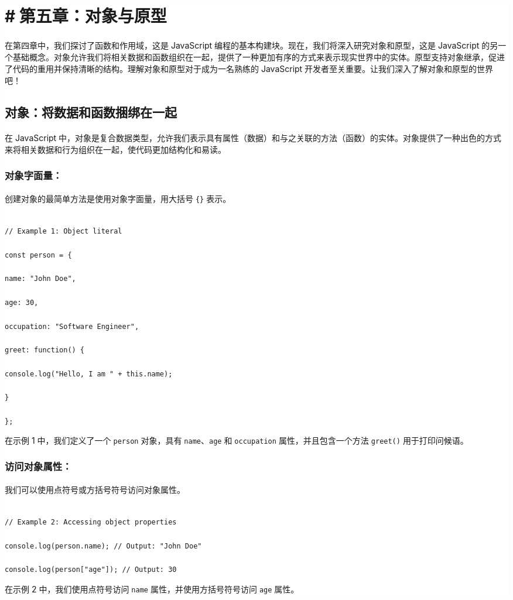 # # 第五章：对象与原型

在第四章中，我们探讨了函数和作用域，这是 JavaScript 编程的基本构建块。现在，我们将深入研究对象和原型，这是 JavaScript 的另一个基础概念。对象允许我们将相关数据和函数组织在一起，提供了一种更加有序的方式来表示现实世界中的实体。原型支持对象继承，促进了代码的重用并保持清晰的结构。理解对象和原型对于成为一名熟练的 JavaScript 开发者至关重要。让我们深入了解对象和原型的世界吧！

## 对象：将数据和函数捆绑在一起

在 JavaScript 中，对象是复合数据类型，允许我们表示具有属性（数据）和与之关联的方法（函数）的实体。对象提供了一种出色的方式来将相关数据和行为组织在一起，使代码更加结构化和易读。

### 对象字面量：

创建对象的最简单方法是使用对象字面量，用大括号 `{}` 表示。

```jsjavascript

// Example 1: Object literal

const person = {

name: "John Doe",

age: 30,

occupation: "Software Engineer",

greet: function() {

console.log("Hello, I am " + this.name);

}

};

```

在示例 1 中，我们定义了一个 `person` 对象，具有 `name`、`age` 和 `occupation` 属性，并且包含一个方法 `greet()` 用于打印问候语。

### 访问对象属性：

我们可以使用点符号或方括号符号访问对象属性。

```jsjavascript

// Example 2: Accessing object properties

console.log(person.name); // Output: "John Doe"

console.log(person["age"]); // Output: 30

```

在示例 2 中，我们使用点符号访问 `name` 属性，并使用方括号符号访问 `age` 属性。
